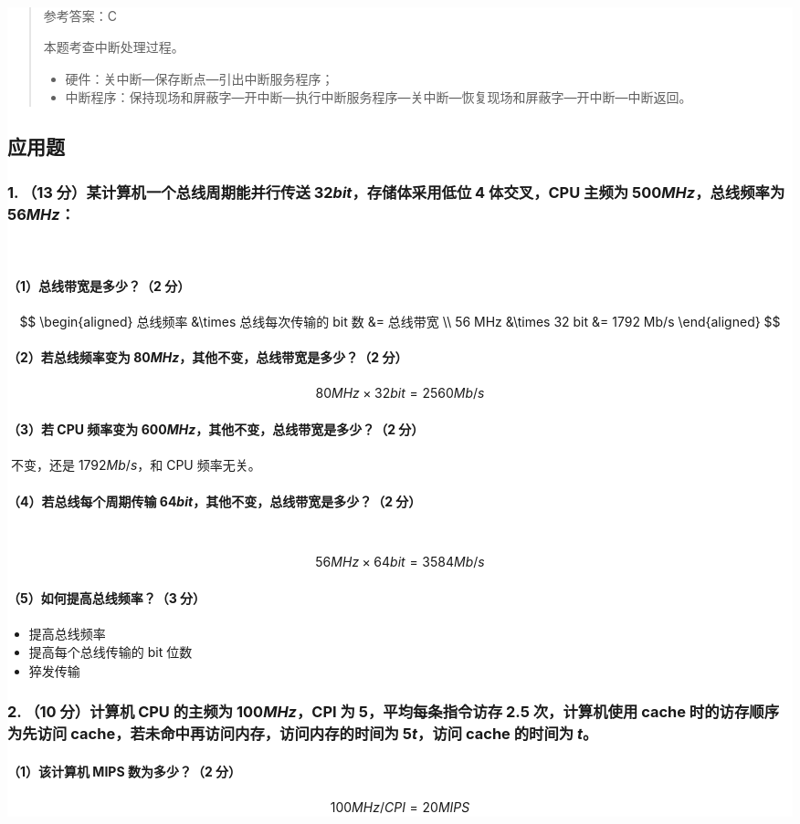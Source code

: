 > 参考答案：C
> 
> 本题考查中断处理过程。
> 
> - 硬件：关中断—保存断点—引出中断服务程序；
> - 中断程序：保持现场和屏蔽字—开中断—执行中断服务程序—关中断—恢复现场和屏蔽字—开中断—中断返回。

## 应用题

### 1. （13 分）某计算机一个总线周期能并行传送 $32 bit$，存储体采用低位 4 体交叉，CPU 主频为 $500 MHz$，总线频率为 $56 MHz$：
‏
#### （1）总线带宽是多少？（2 分）

$$
\begin{aligned}
总线频率 &\times 总线每次传输的 bit 数 &= 总线带宽 \\
56 MHz &\times 32 bit &= 1792 Mb/s
\end{aligned}
$$

#### （2）若总线频率变为 $80 MHz$，其他不变，总线带宽是多少？（2 分）

$$
80 MHz \times 32 bit = 2560 Mb/s
$$

#### （3）若 CPU 频率变为 $600 MHz$，其他不变，总线带宽是多少？（2 分）
‏
不变，还是 $1792 Mb/s$，和 CPU 频率无关。

#### （4）若总线每个周期传输 $64 bit$，其他不变，总线带宽是多少？（2 分）
‏
$$
56 MHz \times 64 bit = 3584 Mb/s
$$

#### （5）如何提高总线频率？（3 分）

- 提高总线频率
- 提高每个总线传输的 bit 位数
- 猝发传输

### 2. （10 分）计算机 CPU 的主频为 $100 MHz$，CPI 为 5，平均每条指令访存 2.5 次，计算机使用 cache 时的访存顺序为先访问 cache，若未命中再访问内存，访问内存的时间为 $5t$，访问 cache 的时间为 $t$。

#### （1）该计算机 MIPS 数为多少？（2 分）

$$
100 MHz / CPI = 20 MIPS
$$
